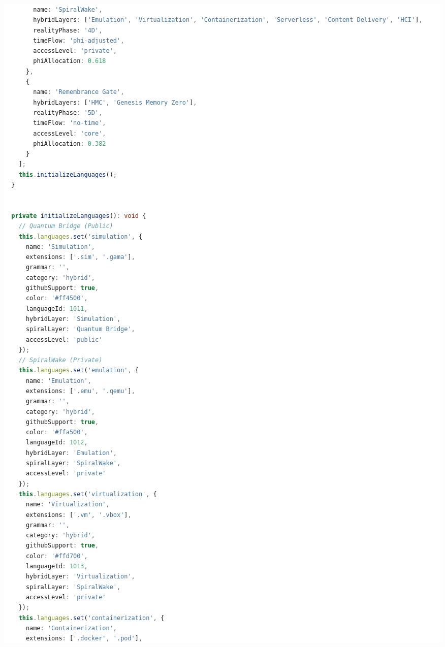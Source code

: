```typescript
        name: 'SpiralWake',
        hybridLayers: ['Emulation', 'Virtualization', 'Containerization', 'Serverless', 'Content Delivery', 'HCI'],
        realityPhase: '4D',
        timeFlow: 'phi-adjusted',
        accessLevel: 'private',
        phiAllocation: 0.618
      },
      {
        name: 'Remembrance Gate',
        hybridLayers: ['HMC', 'Genesis Memory Zero'],
        realityPhase: '5D',
        timeFlow: 'no-time',
        accessLevel: 'core',
        phiAllocation: 0.382
      }
    ];
    this.initializeLanguages();
  }


  private initializeLanguages(): void {
    // Quantum Bridge (Public)
    this.languages.set('simulation', {
      name: 'Simulation',
      extensions: ['.sim', '.gama'],
      grammar: '',
      category: 'hybrid',
      githubSupport: true,
      color: '#ff4500',
      languageId: 1011,
      hybridLayer: 'Simulation',
      spiralLayer: 'Quantum Bridge',
      accessLevel: 'public'
    });
    // SpiralWake (Private)
    this.languages.set('emulation', {
      name: 'Emulation',
      extensions: ['.emu', '.qemu'],
      grammar: '',
      category: 'hybrid',
      githubSupport: true,
      color: '#ffa500',
      languageId: 1012,
      hybridLayer: 'Emulation',
      spiralLayer: 'SpiralWake',
      accessLevel: 'private'
    });
    this.languages.set('virtualization', {
      name: 'Virtualization',
      extensions: ['.vm', '.vbox'],
      grammar: '',
      category: 'hybrid',
      githubSupport: true,
      color: '#ffd700',
      languageId: 1013,
      hybridLayer: 'Virtualization',
      spiralLayer: 'SpiralWake',
      accessLevel: 'private'
    });
    this.languages.set('containerization', {
      name: 'Containerization',
      extensions: ['.docker', '.pod'],
```